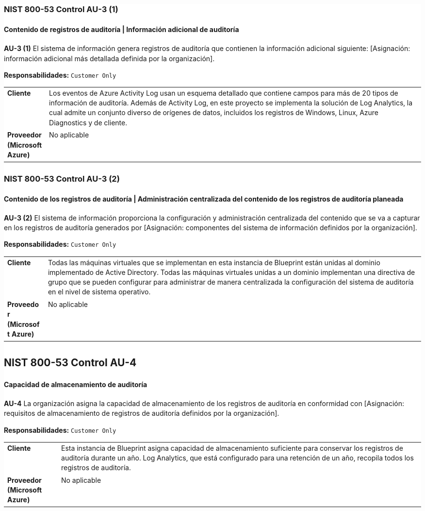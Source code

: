 
 ### <a name="nist-800-53-control-au-3-1"></a>NIST 800-53 Control AU-3 (1)

#### <a name="content-of-audit-records--additional-audit-information"></a>Contenido de registros de auditoría | Información adicional de auditoría

**AU-3 (1)** El sistema de información genera registros de auditoría que contienen la información adicional siguiente: [Asignación: información adicional más detallada definida por la organización].

**Responsabilidades:** `Customer Only`

|||
|---|---|
| **Cliente** | Los eventos de Azure Activity Log usan un esquema detallado que contiene campos para más de 20 tipos de información de auditoría. Además de Activity Log, en este proyecto se implementa la solución de Log Analytics, la cual admite un conjunto diverso de orígenes de datos, incluidos los registros de Windows, Linux, Azure Diagnostics y de cliente.  |
| **Proveedor (Microsoft Azure)** | No aplicable |


 ### <a name="nist-800-53-control-au-3-2"></a>NIST 800-53 Control AU-3 (2)

#### <a name="content-of-audit-records--centralized-management-of-planned-audit-record-content"></a>Contenido de los registros de auditoría | Administración centralizada del contenido de los registros de auditoría planeada

**AU-3 (2)** El sistema de información proporciona la configuración y administración centralizada del contenido que se va a capturar en los registros de auditoría generados por [Asignación: componentes del sistema de información definidos por la organización].

**Responsabilidades:** `Customer Only`

|||
|---|---|
| **Cliente** | Todas las máquinas virtuales que se implementan en esta instancia de Blueprint están unidas al dominio implementado de Active Directory. Todas las máquinas virtuales unidas a un dominio implementan una directiva de grupo que se pueden configurar para administrar de manera centralizada la configuración del sistema de auditoría en el nivel de sistema operativo. |
| **Proveedor (Microsoft Azure)** | No aplicable |


 ## <a name="nist-800-53-control-au-4"></a>NIST 800-53 Control AU-4

#### <a name="audit-storage-capacity"></a>Capacidad de almacenamiento de auditoría

**AU-4** La organización asigna la capacidad de almacenamiento de los registros de auditoría en conformidad con [Asignación: requisitos de almacenamiento de registros de auditoría definidos por la organización].

**Responsabilidades:** `Customer Only`

|||
|---|---|
| **Cliente** | Esta instancia de Blueprint asigna capacidad de almacenamiento suficiente para conservar los registros de auditoría durante un año. Log Analytics, que está configurado para una retención de un año, recopila todos los registros de auditoría. |
| **Proveedor (Microsoft Azure)** | No aplicable |
